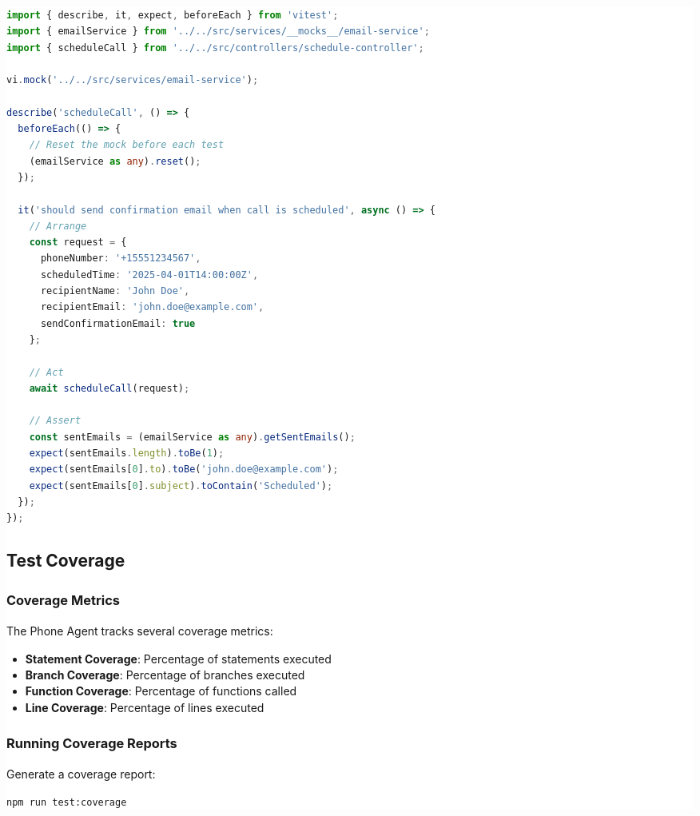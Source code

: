```typescript
import { describe, it, expect, beforeEach } from 'vitest';
import { emailService } from '../../src/services/__mocks__/email-service';
import { scheduleCall } from '../../src/controllers/schedule-controller';

vi.mock('../../src/services/email-service');

describe('scheduleCall', () => {
  beforeEach(() => {
    // Reset the mock before each test
    (emailService as any).reset();
  });
  
  it('should send confirmation email when call is scheduled', async () => {
    // Arrange
    const request = {
      phoneNumber: '+15551234567',
      scheduledTime: '2025-04-01T14:00:00Z',
      recipientName: 'John Doe',
      recipientEmail: 'john.doe@example.com',
      sendConfirmationEmail: true
    };
    
    // Act
    await scheduleCall(request);
    
    // Assert
    const sentEmails = (emailService as any).getSentEmails();
    expect(sentEmails.length).toBe(1);
    expect(sentEmails[0].to).toBe('john.doe@example.com');
    expect(sentEmails[0].subject).toContain('Scheduled');
  });
});
```

## Test Coverage

### Coverage Metrics

The Phone Agent tracks several coverage metrics:

- **Statement Coverage**: Percentage of statements executed
- **Branch Coverage**: Percentage of branches executed
- **Function Coverage**: Percentage of functions called
- **Line Coverage**: Percentage of lines executed

### Running Coverage Reports

Generate a coverage report:

```bash
npm run test:coverage
```
